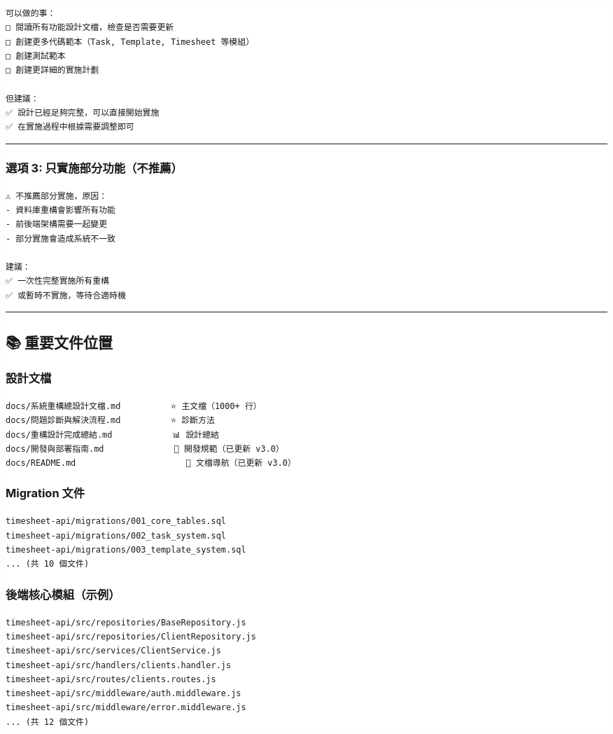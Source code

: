 ```bash
可以做的事：
□ 閱讀所有功能設計文檔，檢查是否需要更新
□ 創建更多代碼範本（Task, Template, Timesheet 等模組）
□ 創建測試範本
□ 創建更詳細的實施計劃

但建議：
✅ 設計已經足夠完整，可以直接開始實施
✅ 在實施過程中根據需要調整即可
```

---

### 選項 3: 只實施部分功能（不推薦）

```
⚠️ 不推薦部分實施，原因：
- 資料庫重構會影響所有功能
- 前後端架構需要一起變更
- 部分實施會造成系統不一致

建議：
✅ 一次性完整實施所有重構
✅ 或暫時不實施，等待合適時機
```

---

## 📚 重要文件位置

### 設計文檔
```
docs/系統重構總設計文檔.md          ⭐ 主文檔（1000+ 行）
docs/問題診斷與解決流程.md          ⭐ 診斷方法
docs/重構設計完成總結.md            📊 設計總結
docs/開發與部署指南.md              📖 開發規範（已更新 v3.0）
docs/README.md                      📖 文檔導航（已更新 v3.0）
```

### Migration 文件
```
timesheet-api/migrations/001_core_tables.sql
timesheet-api/migrations/002_task_system.sql
timesheet-api/migrations/003_template_system.sql
... (共 10 個文件)
```

### 後端核心模組（示例）
```
timesheet-api/src/repositories/BaseRepository.js
timesheet-api/src/repositories/ClientRepository.js
timesheet-api/src/services/ClientService.js
timesheet-api/src/handlers/clients.handler.js
timesheet-api/src/routes/clients.routes.js
timesheet-api/src/middleware/auth.middleware.js
timesheet-api/src/middleware/error.middleware.js
... (共 12 個文件)
```
